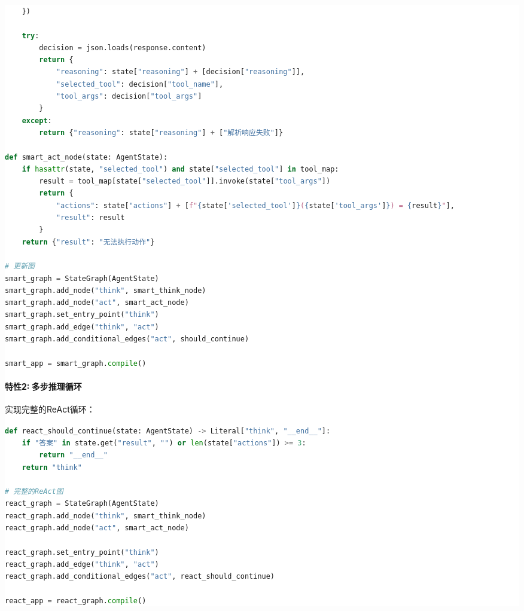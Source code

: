```python
    })
    
    try:
        decision = json.loads(response.content)
        return {
            "reasoning": state["reasoning"] + [decision["reasoning"]],
            "selected_tool": decision["tool_name"],
            "tool_args": decision["tool_args"]
        }
    except:
        return {"reasoning": state["reasoning"] + ["解析响应失败"]}

def smart_act_node(state: AgentState):
    if hasattr(state, "selected_tool") and state["selected_tool"] in tool_map:
        result = tool_map[state["selected_tool"]].invoke(state["tool_args"])
        return {
            "actions": state["actions"] + [f"{state['selected_tool']}({state['tool_args']}) = {result}"],
            "result": result
        }
    return {"result": "无法执行动作"}

# 更新图
smart_graph = StateGraph(AgentState)
smart_graph.add_node("think", smart_think_node)
smart_graph.add_node("act", smart_act_node)
smart_graph.set_entry_point("think")
smart_graph.add_edge("think", "act")
smart_graph.add_conditional_edges("act", should_continue)

smart_app = smart_graph.compile()
```

#### 特性2: 多步推理循环
实现完整的ReAct循环：

```python
def react_should_continue(state: AgentState) -> Literal["think", "__end__"]:
    if "答案" in state.get("result", "") or len(state["actions"]) >= 3:
        return "__end__"
    return "think"

# 完整的ReAct图
react_graph = StateGraph(AgentState)
react_graph.add_node("think", smart_think_node)
react_graph.add_node("act", smart_act_node)

react_graph.set_entry_point("think")
react_graph.add_edge("think", "act")
react_graph.add_conditional_edges("act", react_should_continue)

react_app = react_graph.compile()
```
